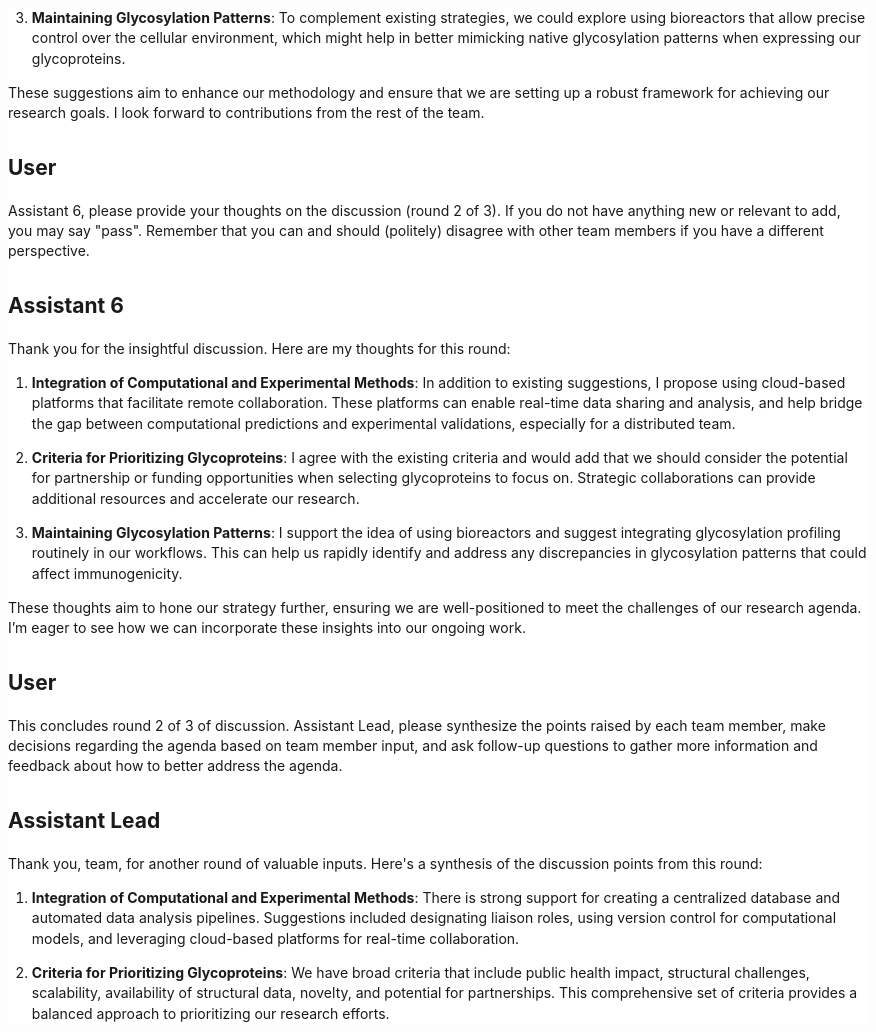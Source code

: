 3. **Maintaining Glycosylation Patterns**: To complement existing strategies, we could explore using bioreactors that allow precise control over the cellular environment, which might help in better mimicking native glycosylation patterns when expressing our glycoproteins.

These suggestions aim to enhance our methodology and ensure that we are setting up a robust framework for achieving our research goals. I look forward to contributions from the rest of the team.

## User

Assistant 6, please provide your thoughts on the discussion (round 2 of 3). If you do not have anything new or relevant to add, you may say "pass". Remember that you can and should (politely) disagree with other team members if you have a different perspective.

## Assistant 6

Thank you for the insightful discussion. Here are my thoughts for this round:

1. **Integration of Computational and Experimental Methods**: In addition to existing suggestions, I propose using cloud-based platforms that facilitate remote collaboration. These platforms can enable real-time data sharing and analysis, and help bridge the gap between computational predictions and experimental validations, especially for a distributed team.

2. **Criteria for Prioritizing Glycoproteins**: I agree with the existing criteria and would add that we should consider the potential for partnership or funding opportunities when selecting glycoproteins to focus on. Strategic collaborations can provide additional resources and accelerate our research.

3. **Maintaining Glycosylation Patterns**: I support the idea of using bioreactors and suggest integrating glycosylation profiling routinely in our workflows. This can help us rapidly identify and address any discrepancies in glycosylation patterns that could affect immunogenicity.

These thoughts aim to hone our strategy further, ensuring we are well-positioned to meet the challenges of our research agenda. I’m eager to see how we can incorporate these insights into our ongoing work.

## User

This concludes round 2 of 3 of discussion. Assistant Lead, please synthesize the points raised by each team member, make decisions regarding the agenda based on team member input, and ask follow-up questions to gather more information and feedback about how to better address the agenda.

## Assistant Lead

Thank you, team, for another round of valuable inputs. Here's a synthesis of the discussion points from this round:

1. **Integration of Computational and Experimental Methods**: There is strong support for creating a centralized database and automated data analysis pipelines. Suggestions included designating liaison roles, using version control for computational models, and leveraging cloud-based platforms for real-time collaboration.

2. **Criteria for Prioritizing Glycoproteins**: We have broad criteria that include public health impact, structural challenges, scalability, availability of structural data, novelty, and potential for partnerships. This comprehensive set of criteria provides a balanced approach to prioritizing our research efforts.

